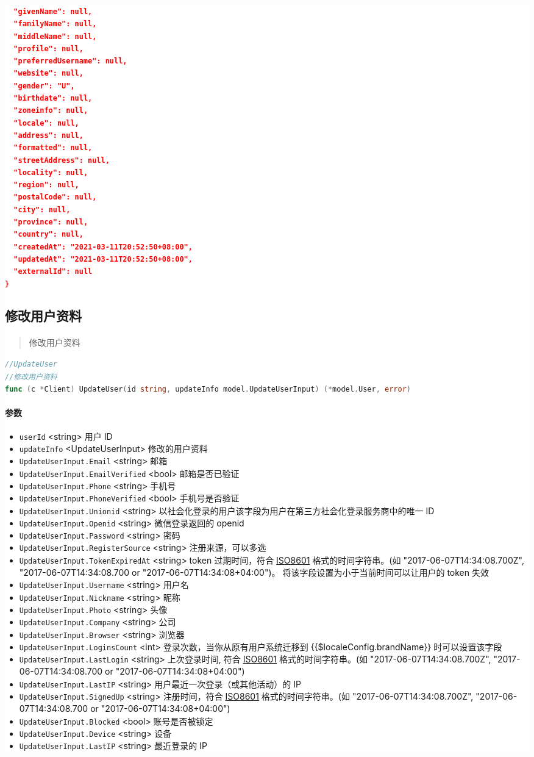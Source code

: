 ```json
  "givenName": null,
  "familyName": null,
  "middleName": null,
  "profile": null,
  "preferredUsername": null,
  "website": null,
  "gender": "U",
  "birthdate": null,
  "zoneinfo": null,
  "locale": null,
  "address": null,
  "formatted": null,
  "streetAddress": null,
  "locality": null,
  "region": null,
  "postalCode": null,
  "city": null,
  "province": null,
  "country": null,
  "createdAt": "2021-03-11T20:52:50+08:00",
  "updatedAt": "2021-03-11T20:52:50+08:00",
  "externalId": null
}
```


## 修改用户资料
>修改用户资料
```go
//UpdateUser
//修改用户资料
func (c *Client) UpdateUser(id string, updateInfo model.UpdateUserInput) (*model.User, error) 
```

#### 参数

- `userId` \<string\> 用户 ID
- `updateInfo` \<UpdateUserInput\> 修改的用户资料
- `UpdateUserInput.Email` \<string\> 邮箱
- `UpdateUserInput.EmailVerified` \<bool\> 邮箱是否已验证
- `UpdateUserInput.Phone` \<string\> 手机号
- `UpdateUserInput.PhoneVerified` \<bool\> 手机号是否验证
- `UpdateUserInput.Unionid` \<string\> 以社会化登录的用户该字段为用户在第三方社会化登录服务商中的唯一 ID
- `UpdateUserInput.Openid` \<string\> 微信登录返回的 openid
- `UpdateUserInput.Password` \<string\> 密码
- `UpdateUserInput.RegisterSource` \<string\> 注册来源，可以多选
- `UpdateUserInput.TokenExpiredAt` \<string\> token 过期时间，符合 [ISO8601](https://en.wikipedia.org/wiki/ISO_8601) 格式的时间字符串。(如 "2017-06-07T14:34:08.700Z", "2017-06-07T14:34:08.700 or "2017-06-07T14:34:08+04:00")。
  将该字段设置为小于当前时间可以让用户的 token 失效
- `UpdateUserInput.Username` \<string\> 用户名
- `UpdateUserInput.Nickname` \<string\> 昵称
- `UpdateUserInput.Photo` \<string\> 头像
- `UpdateUserInput.Company` \<string\> 公司
- `UpdateUserInput.Browser` \<string\> 浏览器
- `UpdateUserInput.LoginsCount` \<int\> 登录次数，当你从原有用户系统迁移到 {{$localeConfig.brandName}} 时可以设置该字段
- `UpdateUserInput.LastLogin` \<string\> 上次登录时间, 符合 [ISO8601](https://en.wikipedia.org/wiki/ISO_8601) 格式的时间字符串。(如 "2017-06-07T14:34:08.700Z", "2017-06-07T14:34:08.700 or "2017-06-07T14:34:08+04:00")
- `UpdateUserInput.LastIP` \<string\> 用户最近一次登录（或其他活动）的 IP
- `UpdateUserInput.SignedUp` \<string\> 注册时间，符合 [ISO8601](https://en.wikipedia.org/wiki/ISO_8601) 格式的时间字符串。(如 "2017-06-07T14:34:08.700Z", "2017-06-07T14:34:08.700 or "2017-06-07T14:34:08+04:00")
- `UpdateUserInput.Blocked` \<bool\> 账号是否被锁定
- `UpdateUserInput.Device` \<string\> 设备
- `UpdateUserInput.LastIP` \<string\> 最近登录的 IP